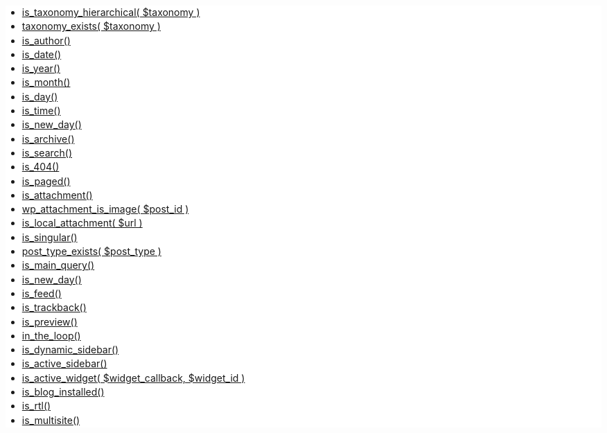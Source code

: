 *   [is\_taxonomy\_hierarchical( $taxonomy )](https://codex.wordpress.org/Function_Reference/is_taxonomy_hierarchical "Function Reference/is taxonomy hierarchical")
*   [taxonomy\_exists( $taxonomy )](https://codex.wordpress.org/Function_Reference/taxonomy_exists "Function Reference/taxonomy exists")
*   [](https://codex.wordpress.org/Function_Reference/is_author "Function Reference/is author")[is\_author()](https://developer.wordpress.org/reference/functions/is_author/)
*   [](https://codex.wordpress.org/Function_Reference/is_date "Function Reference/is date")[is\_date()](https://developer.wordpress.org/reference/functions/is_date/)
*   [](https://codex.wordpress.org/Function_Reference/is_year "Function Reference/is year")[is\_year()](https://developer.wordpress.org/reference/functions/is_year/)
*   [](https://codex.wordpress.org/Function_Reference/is_month "Function Reference/is month")[is\_month()](https://developer.wordpress.org/reference/functions/is_month/)
*   [](https://codex.wordpress.org/Function_Reference/is_day "Function Reference/is day")[is\_day()](https://developer.wordpress.org/reference/functions/is_day/)
*   [](https://codex.wordpress.org/Function_Reference/is_time "Function Reference/is time")[is\_time()](https://developer.wordpress.org/reference/functions/is_time/)
*   [](https://codex.wordpress.org/Function_Reference/is_new_day "Function Reference/is new day")[is\_new\_day()](https://developer.wordpress.org/reference/functions/is_new_day/)
*   [](https://codex.wordpress.org/Function_Reference/is_archive "Function Reference/is archive")[is\_archive()](https://developer.wordpress.org/reference/functions/is_archive/)
*   [](https://codex.wordpress.org/Function_Reference/is_search "Function Reference/is search")[is\_search()](https://developer.wordpress.org/reference/functions/is_search/)
*   [](https://codex.wordpress.org/Function_Reference/is_404 "Function Reference/is 404")[is\_404()](https://developer.wordpress.org/reference/functions/is_404/)
*   [](https://codex.wordpress.org/Function_Reference/is_paged "Function Reference/is paged")[is\_paged()](https://developer.wordpress.org/reference/functions/is_paged/)
*   [](https://codex.wordpress.org/Function_Reference/is_attachment "Function Reference/is attachment")[is\_attachment()](https://developer.wordpress.org/reference/functions/is_attachment/)
*   [wp\_attachment\_is\_image( $post\_id )](https://codex.wordpress.org/Function_Reference/wp_attachment_is_image "Function Reference/wp attachment is image")
*   [is\_local\_attachment( $url )](https://codex.wordpress.org/Function_Reference/is_local_attachment "Function Reference/is local attachment")
*   [](https://codex.wordpress.org/Function_Reference/is_singular "Function Reference/is singular")[is\_singular()](https://developer.wordpress.org/reference/functions/is_singular/)
*   [post\_type\_exists( $post\_type )](https://codex.wordpress.org/Function_Reference/post_type_exists "Function Reference/post type exists")
*   [](https://codex.wordpress.org/Function_Reference/is_main_query "Function Reference/is main query")[is\_main\_query()](https://developer.wordpress.org/reference/functions/is_main_query/)
*   [](https://codex.wordpress.org/Function_Reference/is_new_day "Function Reference/is new day")[is\_new\_day()](https://developer.wordpress.org/reference/functions/is_new_day/)
*   [](https://codex.wordpress.org/Function_Reference/is_feed "Function Reference/is feed")[is\_feed()](https://developer.wordpress.org/reference/functions/is_feed/)
*   [](https://codex.wordpress.org/Function_Reference/is_trackback "Function Reference/is trackback")[is\_trackback()](https://developer.wordpress.org/reference/functions/is_trackback/)
*   [](https://codex.wordpress.org/Function_Reference/is_preview "Function Reference/is preview")[is\_preview()](https://developer.wordpress.org/reference/functions/is_preview/)
*   [](https://codex.wordpress.org/Function_Reference/in_the_loop "Function Reference/in the loop")[in\_the\_loop()](https://developer.wordpress.org/reference/functions/in_the_loop/)
*   [](https://codex.wordpress.org/Function_Reference/is_dynamic_sidebar "Function Reference/is dynamic sidebar")[is\_dynamic\_sidebar()](https://developer.wordpress.org/reference/functions/is_dynamic_sidebar/)
*   [](https://codex.wordpress.org/Function_Reference/is_active_sidebar "Function Reference/is active sidebar")[is\_active\_sidebar()](https://developer.wordpress.org/reference/functions/is_active_sidebar/)
*   [is\_active\_widget( $widget\_callback, $widget\_id )](https://codex.wordpress.org/Function_Reference/is_active_widget "Function Reference/is active widget")
*   [](https://codex.wordpress.org/Function_Reference/is_blog_installed "Function Reference/is blog installed")[is\_blog\_installed()](https://developer.wordpress.org/reference/functions/is_blog_installed/)
*   [](https://codex.wordpress.org/Function_Reference/is_rtl "Function Reference/is rtl")[is\_rtl()](https://developer.wordpress.org/reference/functions/is_rtl/)
*   [](https://codex.wordpress.org/Function_Reference/is_multisite "Function Reference/is multisite")[is\_multisite()](https://developer.wordpress.org/reference/functions/is_multisite/)